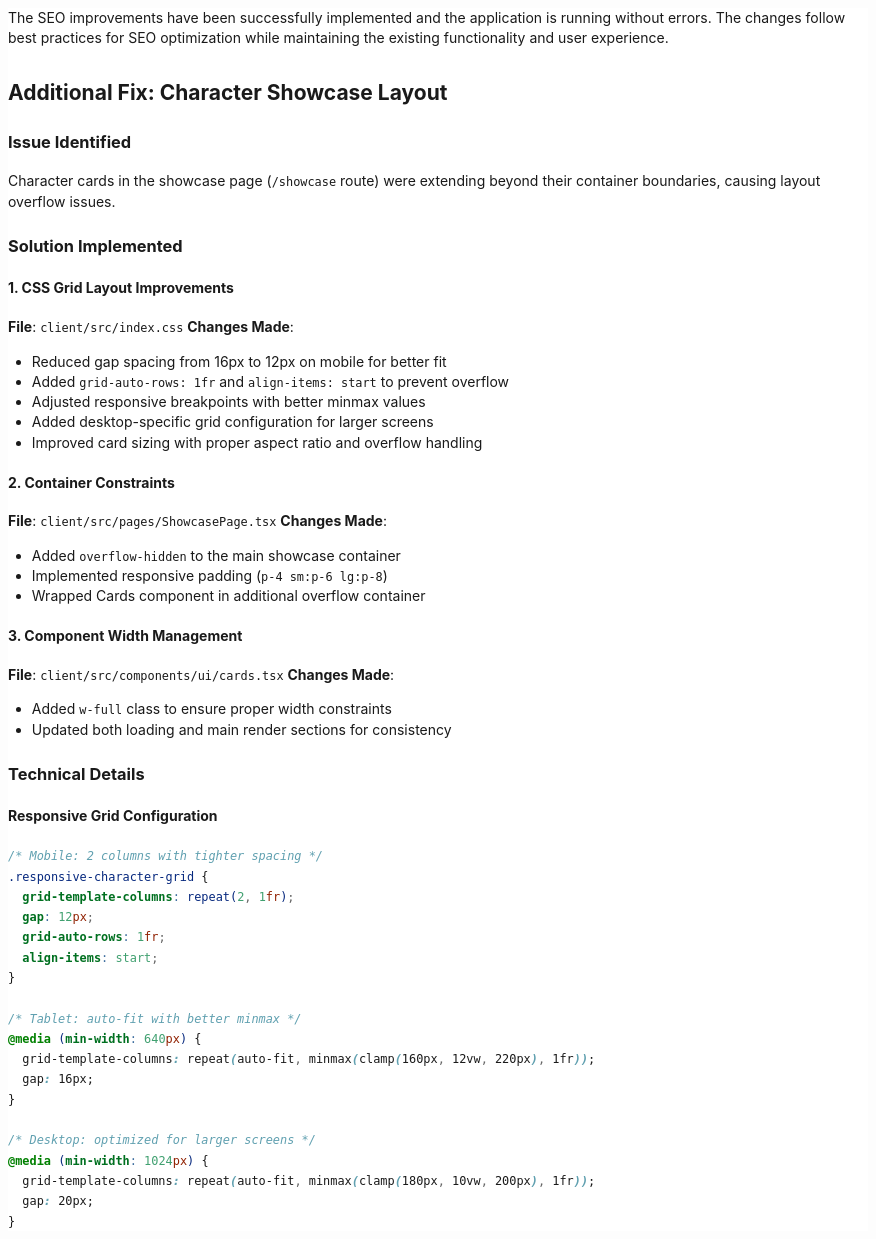 The SEO improvements have been successfully implemented and the application is running without errors. The changes follow best practices for SEO optimization while maintaining the existing functionality and user experience.

## Additional Fix: Character Showcase Layout

### Issue Identified
Character cards in the showcase page (`/showcase` route) were extending beyond their container boundaries, causing layout overflow issues.

### Solution Implemented

#### 1. CSS Grid Layout Improvements
**File**: `client/src/index.css`
**Changes Made**:
- Reduced gap spacing from 16px to 12px on mobile for better fit
- Added `grid-auto-rows: 1fr` and `align-items: start` to prevent overflow
- Adjusted responsive breakpoints with better minmax values
- Added desktop-specific grid configuration for larger screens
- Improved card sizing with proper aspect ratio and overflow handling

#### 2. Container Constraints
**File**: `client/src/pages/ShowcasePage.tsx`
**Changes Made**:
- Added `overflow-hidden` to the main showcase container
- Implemented responsive padding (`p-4 sm:p-6 lg:p-8`)
- Wrapped Cards component in additional overflow container

#### 3. Component Width Management
**File**: `client/src/components/ui/cards.tsx`
**Changes Made**:
- Added `w-full` class to ensure proper width constraints
- Updated both loading and main render sections for consistency

### Technical Details

#### Responsive Grid Configuration
```css
/* Mobile: 2 columns with tighter spacing */
.responsive-character-grid {
  grid-template-columns: repeat(2, 1fr);
  gap: 12px;
  grid-auto-rows: 1fr;
  align-items: start;
}

/* Tablet: auto-fit with better minmax */
@media (min-width: 640px) {
  grid-template-columns: repeat(auto-fit, minmax(clamp(160px, 12vw, 220px), 1fr));
  gap: 16px;
}

/* Desktop: optimized for larger screens */
@media (min-width: 1024px) {
  grid-template-columns: repeat(auto-fit, minmax(clamp(180px, 10vw, 200px), 1fr));
  gap: 20px;
}
```
